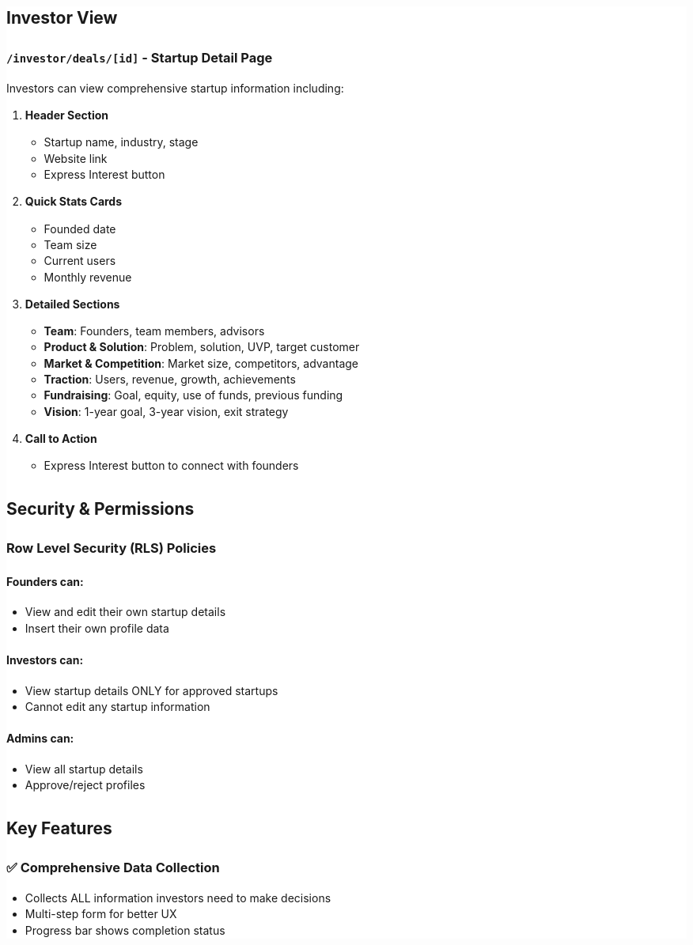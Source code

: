 ## Investor View

### `/investor/deals/[id]` - Startup Detail Page
Investors can view comprehensive startup information including:

1. **Header Section**
   - Startup name, industry, stage
   - Website link
   - Express Interest button

2. **Quick Stats Cards**
   - Founded date
   - Team size
   - Current users
   - Monthly revenue

3. **Detailed Sections**
   - **Team**: Founders, team members, advisors
   - **Product & Solution**: Problem, solution, UVP, target customer
   - **Market & Competition**: Market size, competitors, advantage
   - **Traction**: Users, revenue, growth, achievements
   - **Fundraising**: Goal, equity, use of funds, previous funding
   - **Vision**: 1-year goal, 3-year vision, exit strategy

4. **Call to Action**
   - Express Interest button to connect with founders

## Security & Permissions

### Row Level Security (RLS) Policies

#### Founders can:
- View and edit their own startup details
- Insert their own profile data

#### Investors can:
- View startup details ONLY for approved startups
- Cannot edit any startup information

#### Admins can:
- View all startup details
- Approve/reject profiles

## Key Features

### ✅ Comprehensive Data Collection
- Collects ALL information investors need to make decisions
- Multi-step form for better UX
- Progress bar shows completion status
